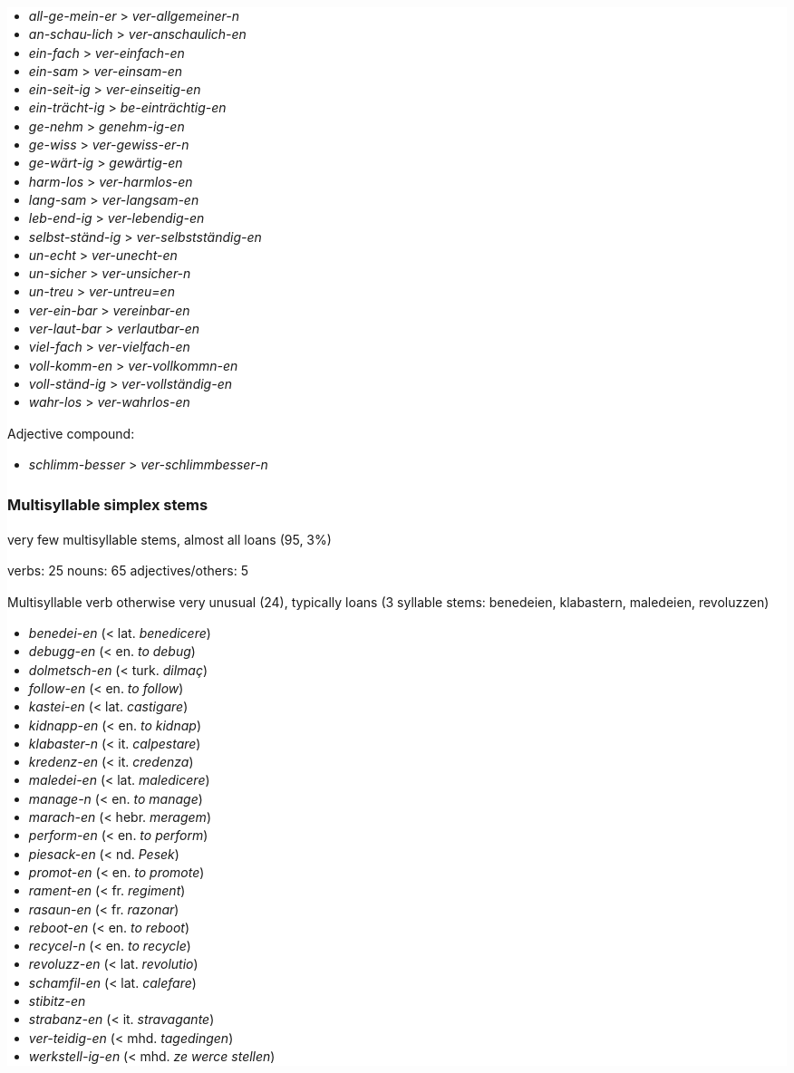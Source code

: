 - *all-ge-mein-er* > *ver-allgemeiner-n*
- *an-schau-lich* > *ver-anschaulich-en*
- *ein-fach* > *ver-einfach-en*
- *ein-sam* > *ver-einsam-en*
- *ein-seit-ig* > *ver-einseitig-en*
- *ein-trächt-ig* > *be-einträchtig-en*
- *ge-nehm* > *genehm-ig-en*
- *ge-wiss* > *ver-gewiss-er-n*
- *ge-wärt-ig* > *gewärtig-en*
- *harm-los* > *ver-harmlos-en*
- *lang-sam* > *ver-langsam-en*
- *leb-end-ig* > *ver-lebendig-en*
- *selbst-ständ-ig* > *ver-selbstständig-en*
- *un-echt* > *ver-unecht-en*
- *un-sicher* > *ver-unsicher-n*
- *un-treu* > *ver-untreu=en*
- *ver-ein-bar* > *vereinbar-en*
- *ver-laut-bar* > *verlautbar-en*
- *viel-fach* > *ver-vielfach-en*
- *voll-komm-en* > *ver-vollkommn-en*
- *voll-ständ-ig* > *ver-vollständig-en*
- *wahr-los* > *ver-wahrlos-en*

Adjective compound:

- *schlimm-besser* > *ver-schlimmbesser-n*

### Multisyllable simplex stems

very few multisyllable stems, almost all loans (95, 3%)

verbs: 25
nouns: 65
adjectives/others: 5

Multisyllable verb otherwise very unusual (24), typically loans (3 syllable stems: benedeien, klabastern, maledeien, revoluzzen)

- *benedei-en* (< lat. *benedicere*)
- *debugg-en* (< en. *to debug*)
- *dolmetsch-en* (< turk. *dilmaç*)
- *follow-en* (< en. *to follow*)
- *kastei-en* (< lat. *castigare*)
- *kidnapp-en* (< en. *to kidnap*)
- *klabaster-n* (< it. *calpestare*)
- *kredenz-en* (< it. *credenza*)
- *maledei-en* (< lat. *maledicere*)
- *manage-n* (< en. *to manage*)
- *marach-en* (< hebr. *meragem*)
- *perform-en* (< en. *to perform*)
- *piesack-en* (< nd. *Pesek*)
- *promot-en* (< en. *to promote*)
- *rament-en* (< fr. *regiment*)
- *rasaun-en* (< fr. *razonar*)
- *reboot-en* (< en. *to reboot*)
- *recycel-n* (< en. *to recycle*)
- *revoluzz-en* (< lat. *revolutio*)
- *schamfil-en* (< lat. *calefare*)
- *stibitz-en*
- *strabanz-en* (< it. *stravagante*)
- *ver-teidig-en* (< mhd. *tagedingen*)
- *werkstell-ig-en* (< mhd. *ze werce stellen*)
